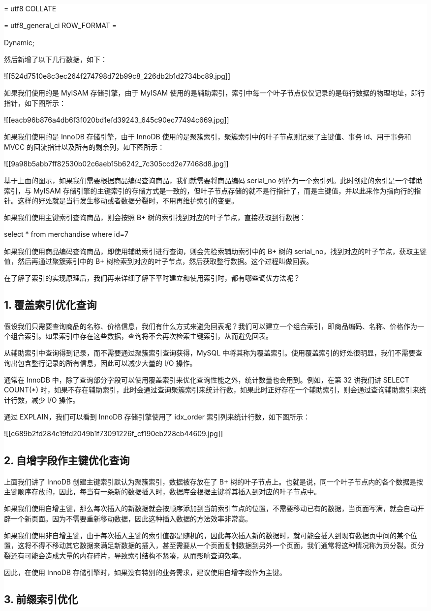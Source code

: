  = utf8 COLLATE 

 = utf8\_general\_ci ROW_FORMAT = 

 Dynamic;

然后新增了以下几行数据，如下：

![[524d7510e8c3ec264f274798d72b99c8_226db2b1d2734bc89.jpg]]

如果我们使用的是 MyISAM 存储引擎，由于 MyISAM 使用的是辅助索引，索引中每一个叶子节点仅仅记录的是每行数据的物理地址，即行指针，如下图所示：

![[eacb96b876a4db6f3f020bd1efd39243_645c90ec77494c669.jpg]]

如果我们使用的是 InnoDB 存储引擎，由于 InnoDB 使用的是聚簇索引，聚簇索引中的叶子节点则记录了主键值、事务 id、用于事务和 MVCC 的回流指针以及所有的剩余列，如下图所示：

![[9a98b5abb7ff82530b02c6aeb15b6242_7c305ccd2e77468d8.jpg]]

基于上面的图示，如果我们需要根据商品编码查询商品，我们就需要将商品编码 serial_no 列作为一个索引列。此时创建的索引是一个辅助索引，与 MyISAM 存储引擎的主键索引的存储方式是一致的，但叶子节点存储的就不是行指针了，而是主键值，并以此来作为指向行的指针。这样的好处就是当行发生移动或者数据分裂时，不用再维护索引的变更。

如果我们使用主键索引查询商品，则会按照 B+ 树的索引找到对应的叶子节点，直接获取到行数据：

select * from merchandise where id=7

如果我们使用商品编码查询商品，即使用辅助索引进行查询，则会先检索辅助索引中的 B+ 树的 serial_no，找到对应的叶子节点，获取主键值，然后再通过聚簇索引中的 B+ 树检索到对应的叶子节点，然后获取整行数据。这个过程叫做回表。

在了解了索引的实现原理后，我们再来详细了解下平时建立和使用索引时，都有哪些调优方法呢？

## 1\. 覆盖索引优化查询

假设我们只需要查询商品的名称、价格信息，我们有什么方式来避免回表呢？我们可以建立一个组合索引，即商品编码、名称、价格作为一个组合索引。如果索引中存在这些数据，查询将不会再次检索主键索引，从而避免回表。

从辅助索引中查询得到记录，而不需要通过聚簇索引查询获得，MySQL 中将其称为覆盖索引。使用覆盖索引的好处很明显，我们不需要查询出包含整行记录的所有信息，因此可以减少大量的 I/O 操作。

通常在 InnoDB 中，除了查询部分字段可以使用覆盖索引来优化查询性能之外，统计数量也会用到。例如，在第 32 讲我们讲 SELECT COUNT(*) 时，如果不存在辅助索引，此时会通过查询聚簇索引来统计行数，如果此时正好存在一个辅助索引，则会通过查询辅助索引来统计行数，减少 I/O 操作。

通过 EXPLAIN，我们可以看到 InnoDB 存储引擎使用了 idx_order 索引列来统计行数，如下图所示：

![[c689b2fd284c19fd2049b1f73091226f_cf190eb228cb44609.jpg]]

## 2\. 自增字段作主键优化查询

上面我们讲了 InnoDB 创建主键索引默认为聚簇索引，数据被存放在了 B+ 树的叶子节点上。也就是说，同一个叶子节点内的各个数据是按主键顺序存放的，因此，每当有一条新的数据插入时，数据库会根据主键将其插入到对应的叶子节点中。

如果我们使用自增主键，那么每次插入的新数据就会按顺序添加到当前索引节点的位置，不需要移动已有的数据，当页面写满，就会自动开辟一个新页面。因为不需要重新移动数据，因此这种插入数据的方法效率非常高。

如果我们使用非自增主键，由于每次插入主键的索引值都是随机的，因此每次插入新的数据时，就可能会插入到现有数据页中间的某个位置，这将不得不移动其它数据来满足新数据的插入，甚至需要从一个页面复制数据到另外一个页面，我们通常将这种情况称为页分裂。页分裂还有可能会造成大量的内存碎片，导致索引结构不紧凑，从而影响查询效率。

因此，在使用 InnoDB 存储引擎时，如果没有特别的业务需求，建议使用自增字段作为主键。

## 3\. 前缀索引优化
